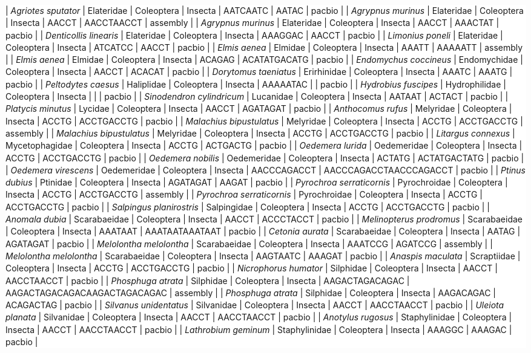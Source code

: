 | *Agriotes sputator* | Elateridae | Coleoptera | Insecta | AATCAATC | AATAC | pacbio |
| *Agrypnus murinus* | Elateridae | Coleoptera | Insecta | AACCT | AACCTAACCT | assembly |
| *Agrypnus murinus* | Elateridae | Coleoptera | Insecta | AACCT | AAACTAT | pacbio |
| *Denticollis linearis* | Elateridae | Coleoptera | Insecta | AAAGGAC | AACCT | pacbio |
| *Limonius poneli* | Elateridae | Coleoptera | Insecta | ATCATCC | AACCT | pacbio |
| *Elmis aenea* | Elmidae | Coleoptera | Insecta | AAATT | AAAAATT | assembly |
| *Elmis aenea* | Elmidae | Coleoptera | Insecta | ACAGAG | ACATATGACATG | pacbio |
| *Endomychus coccineus* | Endomychidae | Coleoptera | Insecta | AACCT | ACACAT | pacbio |
| *Dorytomus taeniatus* | Erirhinidae | Coleoptera | Insecta | AAATC | AAATG | pacbio |
| *Peltodytes caesus* | Haliplidae | Coleoptera | Insecta | AAAAATAC |  | pacbio |
| *Hydrobius fuscipes* | Hydrophilidae | Coleoptera | Insecta |  |  | pacbio |
| *Sinodendron cylindricum* | Lucanidae | Coleoptera | Insecta | AATAAT | ACTACT | pacbio |
| *Platycis minutus* | Lycidae | Coleoptera | Insecta | AACCT | AGATAGAT | pacbio |
| *Anthocomus rufus* | Melyridae | Coleoptera | Insecta | ACCTG | ACCTGACCTG | pacbio |
| *Malachius bipustulatus* | Melyridae | Coleoptera | Insecta | ACCTG | ACCTGACCTG | assembly |
| *Malachius bipustulatus* | Melyridae | Coleoptera | Insecta | ACCTG | ACCTGACCTG | pacbio |
| *Litargus connexus* | Mycetophagidae | Coleoptera | Insecta | ACCTG | ACTGACTG | pacbio |
| *Oedemera lurida* | Oedemeridae | Coleoptera | Insecta | ACCTG | ACCTGACCTG | pacbio |
| *Oedemera nobilis* | Oedemeridae | Coleoptera | Insecta | ACTATG | ACTATGACTATG | pacbio |
| *Oedemera virescens* | Oedemeridae | Coleoptera | Insecta | AACCCAGACCT | AACCCAGACCTAACCCAGACCT | pacbio |
| *Ptinus dubius* | Ptinidae | Coleoptera | Insecta | AGATAGAT | AAGAT | pacbio |
| *Pyrochroa serraticornis* | Pyrochroidae | Coleoptera | Insecta | ACCTG | ACCTGACCTG | assembly |
| *Pyrochroa serraticornis* | Pyrochroidae | Coleoptera | Insecta | ACCTG | ACCTGACCTG | pacbio |
| *Salpingus planirostris* | Salpingidae | Coleoptera | Insecta | ACCTG | ACCTGACCTG | pacbio |
| *Anomala dubia* | Scarabaeidae | Coleoptera | Insecta | AACCT | ACCCTACCT | pacbio |
| *Melinopterus prodromus* | Scarabaeidae | Coleoptera | Insecta | AAATAAT | AAATAATAAATAAT | pacbio |
| *Cetonia aurata* | Scarabaeidae | Coleoptera | Insecta | AATAG | AGATAGAT | pacbio |
| *Melolontha melolontha* | Scarabaeidae | Coleoptera | Insecta | AAATCCG | AGATCCG | assembly |
| *Melolontha melolontha* | Scarabaeidae | Coleoptera | Insecta | AAGTAATC | AAAGAT | pacbio |
| *Anaspis maculata* | Scraptiidae | Coleoptera | Insecta | ACCTG | ACCTGACCTG | pacbio |
| *Nicrophorus humator* | Silphidae | Coleoptera | Insecta | AACCT | AACCTAACCT | pacbio |
| *Phosphuga atrata* | Silphidae | Coleoptera | Insecta | AAGACTAGACAGAC | AAGACTAGACAGACAAGACTAGACAGAC | assembly |
| *Phosphuga atrata* | Silphidae | Coleoptera | Insecta | AAGACAGAC | ACAGACTAG | pacbio |
| *Silvanus unidentatus* | Silvanidae | Coleoptera | Insecta | AACCT | AACCTAACCT | pacbio |
| *Uleiota planata* | Silvanidae | Coleoptera | Insecta | AACCT | AACCTAACCT | pacbio |
| *Anotylus rugosus* | Staphylinidae | Coleoptera | Insecta | AACCT | AACCTAACCT | pacbio |
| *Lathrobium geminum* | Staphylinidae | Coleoptera | Insecta | AAAGGC | AAAGAC | pacbio |